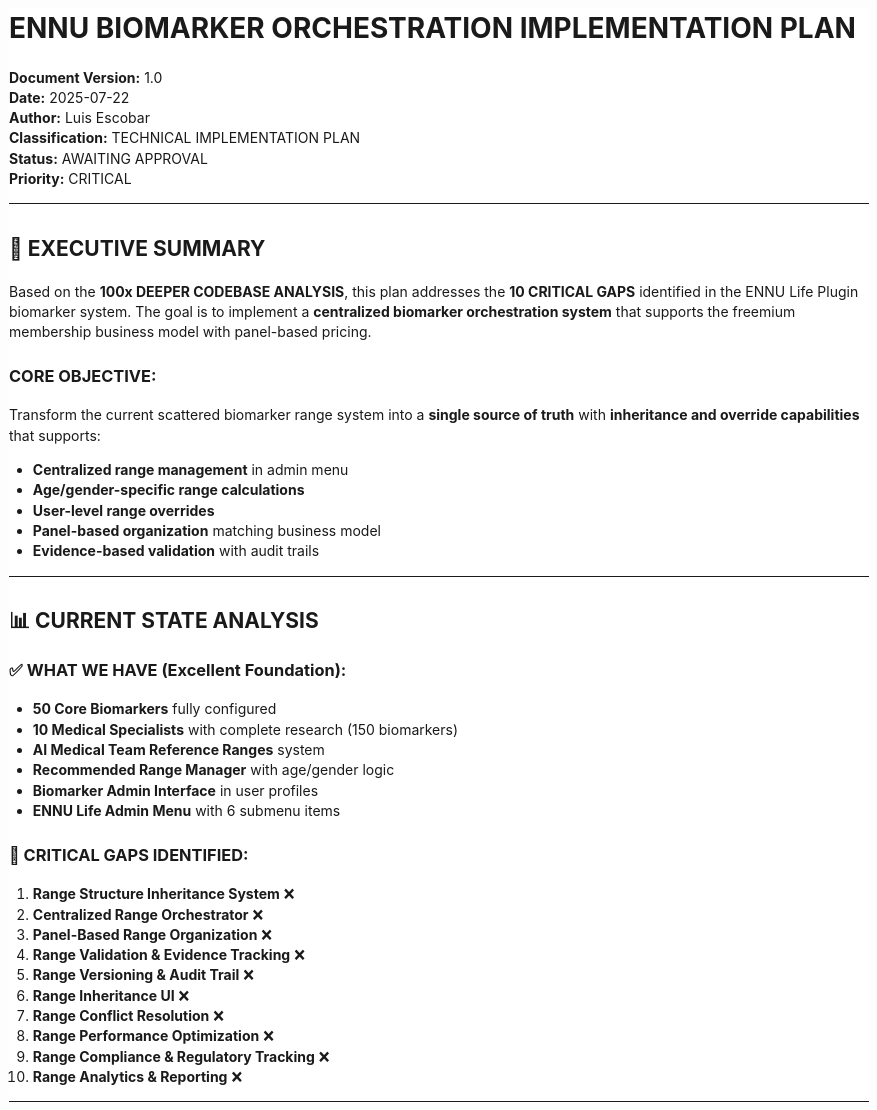 # ENNU BIOMARKER ORCHESTRATION IMPLEMENTATION PLAN

**Document Version:** 1.0  
**Date:** 2025-07-22  
**Author:** Luis Escobar  
**Classification:** TECHNICAL IMPLEMENTATION PLAN  
**Status:** AWAITING APPROVAL  
**Priority:** CRITICAL  

---

## 🎯 **EXECUTIVE SUMMARY**

Based on the **100x DEEPER CODEBASE ANALYSIS**, this plan addresses the **10 CRITICAL GAPS** identified in the ENNU Life Plugin biomarker system. The goal is to implement a **centralized biomarker orchestration system** that supports the freemium membership business model with panel-based pricing.

### **CORE OBJECTIVE:**
Transform the current scattered biomarker range system into a **single source of truth** with **inheritance and override capabilities** that supports:
- **Centralized range management** in admin menu
- **Age/gender-specific range calculations**
- **User-level range overrides**
- **Panel-based organization** matching business model
- **Evidence-based validation** with audit trails

---

## 📊 **CURRENT STATE ANALYSIS**

### **✅ WHAT WE HAVE (Excellent Foundation):**
- **50 Core Biomarkers** fully configured
- **10 Medical Specialists** with complete research (150 biomarkers)
- **AI Medical Team Reference Ranges** system
- **Recommended Range Manager** with age/gender logic
- **Biomarker Admin Interface** in user profiles
- **ENNU Life Admin Menu** with 6 submenu items

### **🚨 CRITICAL GAPS IDENTIFIED:**

1. **Range Structure Inheritance System** ❌
2. **Centralized Range Orchestrator** ❌  
3. **Panel-Based Range Organization** ❌
4. **Range Validation & Evidence Tracking** ❌
5. **Range Versioning & Audit Trail** ❌
6. **Range Inheritance UI** ❌
7. **Range Conflict Resolution** ❌
8. **Range Performance Optimization** ❌
9. **Range Compliance & Regulatory Tracking** ❌
10. **Range Analytics & Reporting** ❌

---